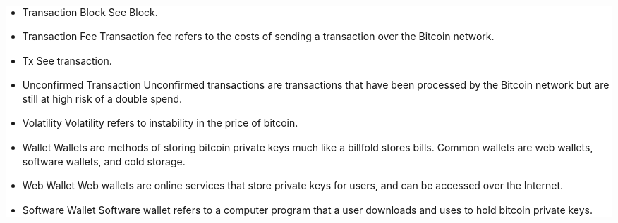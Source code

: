 * Transaction Block
See Block.

* Transaction Fee
Transaction fee refers to the costs of sending a transaction over the Bitcoin network.

* Tx
See transaction.


* Unconfirmed Transaction
Unconfirmed transactions are transactions that have been processed by the Bitcoin network but are still at high risk of a double spend.

* Volatility
Volatility refers to instability in the price of bitcoin.

* Wallet
Wallets are methods of storing bitcoin private keys much like a billfold stores bills. Common wallets are web wallets, software wallets, and cold storage.

* Web Wallet
Web wallets are online services that store private keys for users, and can be accessed over the Internet.

* Software Wallet
Software wallet refers to a computer program that a user downloads and uses to hold bitcoin private keys.














